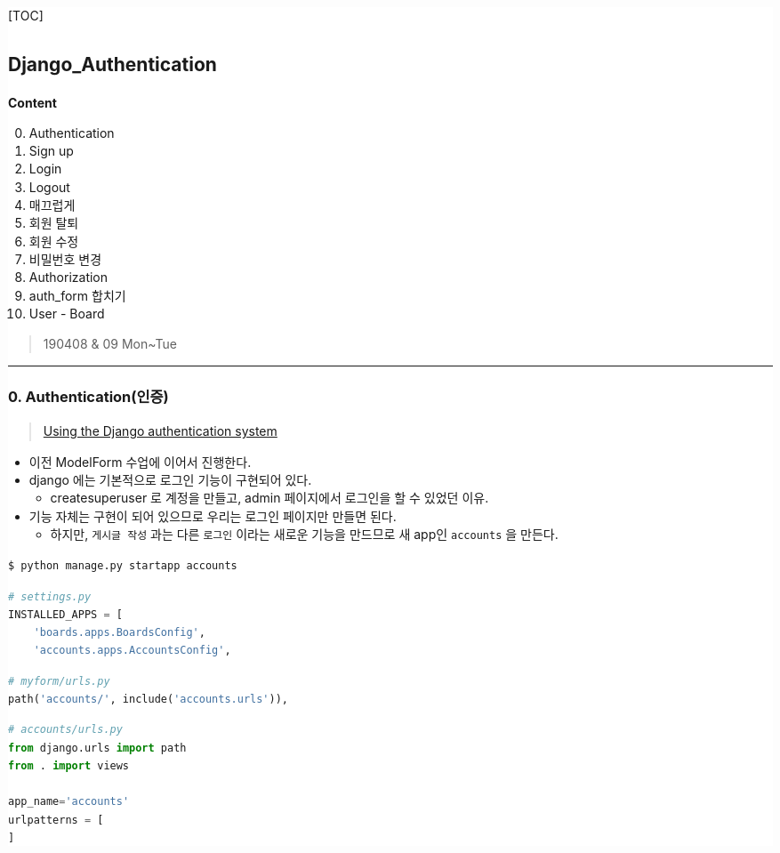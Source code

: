 [TOC]

## Django_Authentication

**Content**

0. Authentication
1. Sign up
2. Login
3. Logout
4. 매끄럽게
5. 회원 탈퇴
6. 회원 수정
7. 비밀번호 변경
8. Authorization
9. auth_form 합치기
10. User - Board

> 190408 & 09 Mon~Tue

---

### 0. Authentication(인증)

> [Using the Django authentication system](https://docs.djangoproject.com/en/2.1/topics/auth/default/#using-the-django-authentication-system)

- 이전 ModelForm 수업에 이어서 진행한다.
- django 에는 기본적으로 로그인 기능이 구현되어 있다.
  - createsuperuser 로 계정을 만들고, admin 페이지에서 로그인을 할 수 있었던 이유.
- 기능 자체는 구현이 되어 있으므로 우리는 로그인 페이지만 만들면 된다.
  - 하지만, `게시글 작성` 과는 다른 `로그인` 이라는 새로운 기능을 만드므로 새 app인 `accounts` 을 만든다.

```bash
$ python manage.py startapp accounts
```

```python
# settings.py
INSTALLED_APPS = [
    'boards.apps.BoardsConfig',
    'accounts.apps.AccountsConfig',
```

```python
# myform/urls.py
path('accounts/', include('accounts.urls')),
```

```python
# accounts/urls.py
from django.urls import path
from . import views

app_name='accounts'
urlpatterns = [
]
```
